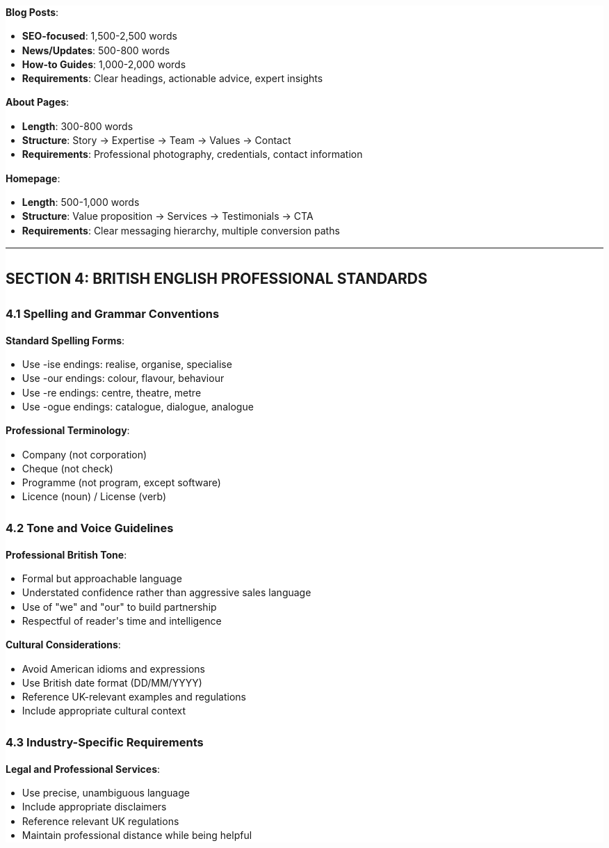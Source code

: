 **Blog Posts**:
- **SEO-focused**: 1,500-2,500 words
- **News/Updates**: 500-800 words
- **How-to Guides**: 1,000-2,000 words
- **Requirements**: Clear headings, actionable advice, expert insights

**About Pages**:
- **Length**: 300-800 words
- **Structure**: Story → Expertise → Team → Values → Contact
- **Requirements**: Professional photography, credentials, contact information

**Homepage**:
- **Length**: 500-1,000 words
- **Structure**: Value proposition → Services → Testimonials → CTA
- **Requirements**: Clear messaging hierarchy, multiple conversion paths

---

## **SECTION 4: BRITISH ENGLISH PROFESSIONAL STANDARDS**

### **4.1 Spelling and Grammar Conventions**

**Standard Spelling Forms**:
- Use -ise endings: realise, organise, specialise
- Use -our endings: colour, flavour, behaviour
- Use -re endings: centre, theatre, metre
- Use -ogue endings: catalogue, dialogue, analogue

**Professional Terminology**:
- Company (not corporation)
- Cheque (not check)
- Programme (not program, except software)
- Licence (noun) / License (verb)

### **4.2 Tone and Voice Guidelines**

**Professional British Tone**:
- Formal but approachable language
- Understated confidence rather than aggressive sales language
- Use of "we" and "our" to build partnership
- Respectful of reader's time and intelligence

**Cultural Considerations**:
- Avoid American idioms and expressions
- Use British date format (DD/MM/YYYY)
- Reference UK-relevant examples and regulations
- Include appropriate cultural context

### **4.3 Industry-Specific Requirements**

**Legal and Professional Services**:
- Use precise, unambiguous language
- Include appropriate disclaimers
- Reference relevant UK regulations
- Maintain professional distance while being helpful

